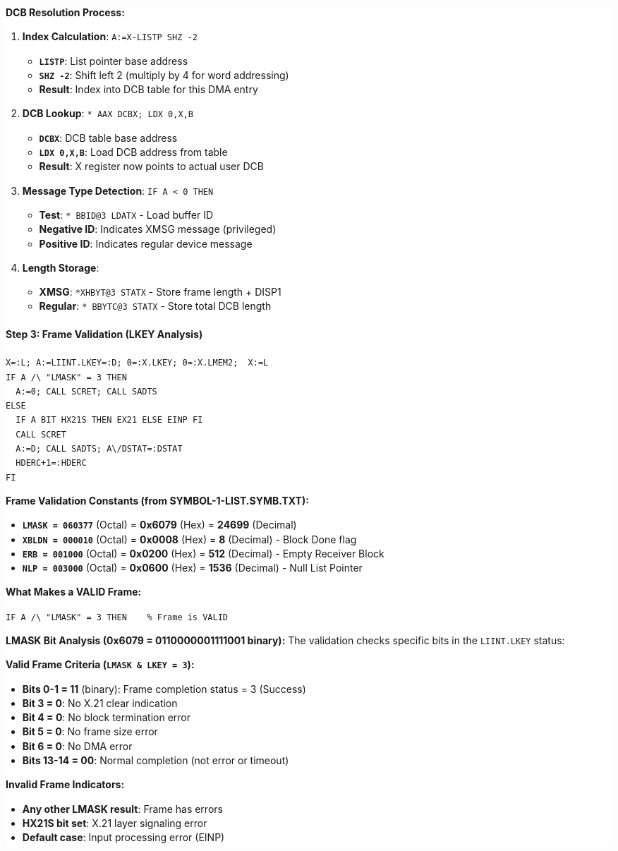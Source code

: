 **DCB Resolution Process:**
1. **Index Calculation**: `A:=X-LISTP SHZ -2`
   - **`LISTP`**: List pointer base address
   - **`SHZ -2`**: Shift left 2 (multiply by 4 for word addressing)
   - **Result**: Index into DCB table for this DMA entry

2. **DCB Lookup**: `* AAX DCBX; LDX 0,X,B`
   - **`DCBX`**: DCB table base address
   - **`LDX 0,X,B`**: Load DCB address from table
   - **Result**: X register now points to actual user DCB

3. **Message Type Detection**: `IF A < 0 THEN`
   - **Test**: `* BBID@3 LDATX` - Load buffer ID
   - **Negative ID**: Indicates XMSG message (privileged)
   - **Positive ID**: Indicates regular device message

4. **Length Storage**:
   - **XMSG**: `*XHBYT@3 STATX` - Store frame length + DISP1
   - **Regular**: `* BBYTC@3 STATX` - Store total DCB length

#### **Step 3: Frame Validation (LKEY Analysis)**
```sintran
X=:L; A:=LIINT.LKEY=:D; 0=:X.LKEY; 0=:X.LMEM2;  X:=L
IF A /\ "LMASK" = 3 THEN
  A:=0; CALL SCRET; CALL SADTS
ELSE
  IF A BIT HX21S THEN EX21 ELSE EINP FI
  CALL SCRET
  A:=D; CALL SADTS; A\/DSTAT=:DSTAT
  HDERC+1=:HDERC
FI
```

**Frame Validation Constants (from SYMBOL-1-LIST.SYMB.TXT):**
- **`LMASK = 060377`** (Octal) = **0x6079** (Hex) = **24699** (Decimal)
- **`XBLDN = 000010`** (Octal) = **0x0008** (Hex) = **8** (Decimal) - Block Done flag
- **`ERB = 001000`** (Octal) = **0x0200** (Hex) = **512** (Decimal) - Empty Receiver Block
- **`NLP = 003000`** (Octal) = **0x0600** (Hex) = **1536** (Decimal) - Null List Pointer

**What Makes a VALID Frame:**
```sintran
IF A /\ "LMASK" = 3 THEN    % Frame is VALID
```

**LMASK Bit Analysis (0x6079 = 0110000001111001 binary):**
The validation checks specific bits in the `LIINT.LKEY` status:

**Valid Frame Criteria (`LMASK & LKEY = 3`):**
- **Bits 0-1 = 11** (binary): Frame completion status = 3 (Success)
- **Bit 3 = 0**: No X.21 clear indication
- **Bit 4 = 0**: No block termination error
- **Bit 5 = 0**: No frame size error
- **Bit 6 = 0**: No DMA error
- **Bits 13-14 = 00**: Normal completion (not error or timeout)

**Invalid Frame Indicators:**
- **Any other LMASK result**: Frame has errors
- **HX21S bit set**: X.21 layer signaling error
- **Default case**: Input processing error (EINP)
